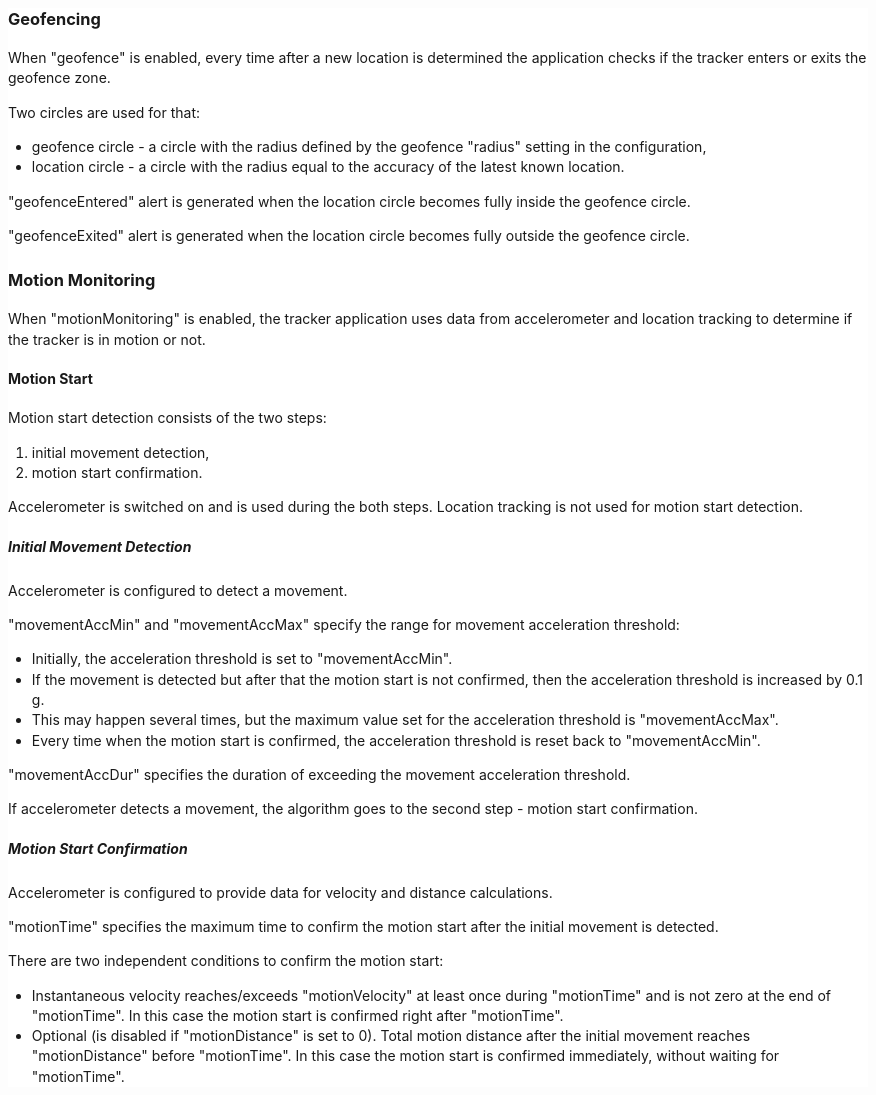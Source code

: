 ### Geofencing ###

When "geofence" is enabled, every time after a new location is determined the application checks if the tracker enters or exits the geofence zone.

Two circles are used for that:
- geofence circle - a circle with the radius defined by the geofence "radius" setting in the configuration,
- location circle - a circle with the radius equal to the accuracy of the latest known location.

"geofenceEntered" alert is generated when the location circle becomes fully inside the geofence circle.

"geofenceExited" alert is generated when the location circle becomes fully outside the geofence circle.

### Motion Monitoring ###

When "motionMonitoring" is enabled, the tracker application uses data from accelerometer and location tracking to determine if the tracker is in motion or not.

#### Motion Start ####

Motion start detection consists of the two steps:
1. initial movement detection,
1. motion start confirmation.

Accelerometer is switched on and is used during the both steps. Location tracking is not used for motion start detection.

##### Initial Movement Detection #####

Accelerometer is configured to detect a movement.

"movementAccMin" and "movementAccMax" specify the range for movement acceleration threshold:
- Initially, the acceleration threshold is set to "movementAccMin".
- If the movement is detected but after that the motion start is not confirmed, then the acceleration threshold is increased by 0.1 g.
- This may happen several times, but the maximum value set for the acceleration threshold is "movementAccMax".
- Every time when the motion start is confirmed, the acceleration threshold is reset back to "movementAccMin".

"movementAccDur" specifies the duration of exceeding the movement acceleration threshold.

If accelerometer detects a movement, the algorithm goes to the second step - motion start confirmation.

##### Motion Start Confirmation #####

Accelerometer is configured to provide data for velocity and distance calculations.

"motionTime" specifies the maximum time to confirm the motion start after the initial movement is detected.

There are two independent conditions to confirm the motion start:
- Instantaneous velocity reaches/exceeds "motionVelocity" at least once during "motionTime" and is not zero at the end of "motionTime". In this case the motion start is confirmed right after "motionTime".
- Optional (is disabled if "motionDistance" is set to 0). Total motion distance after the initial movement reaches "motionDistance" before "motionTime". In this case the motion start is confirmed immediately, without waiting for "motionTime".

